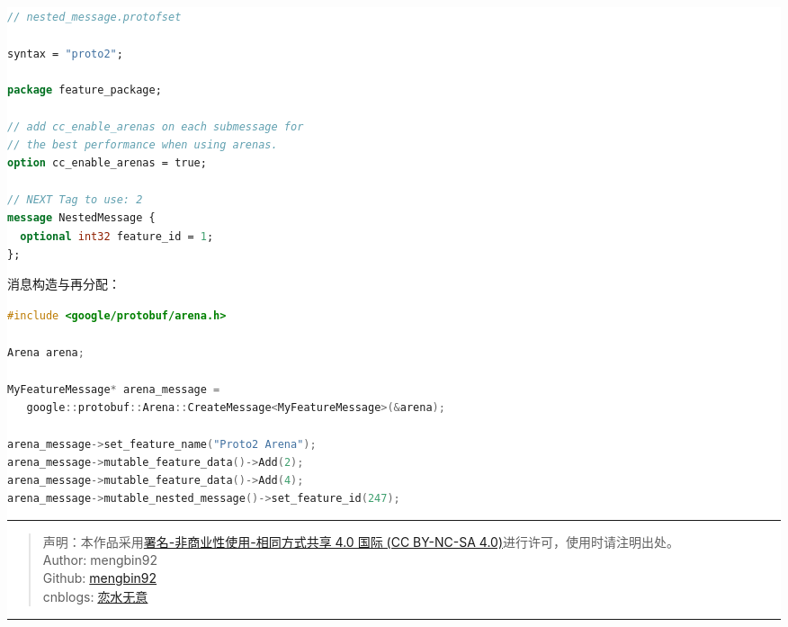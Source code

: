 ```proto
```  

```proto
// nested_message.protofset

syntax = "proto2";

package feature_package;

// add cc_enable_arenas on each submessage for
// the best performance when using arenas.
option cc_enable_arenas = true;

// NEXT Tag to use: 2
message NestedMessage {
  optional int32 feature_id = 1;
};
```  

消息构造与再分配：  

```c++
#include <google/protobuf/arena.h>

Arena arena;

MyFeatureMessage* arena_message =
   google::protobuf::Arena::CreateMessage<MyFeatureMessage>(&arena);

arena_message->set_feature_name("Proto2 Arena");
arena_message->mutable_feature_data()->Add(2);
arena_message->mutable_feature_data()->Add(4);
arena_message->mutable_nested_message()->set_feature_id(247);
```  

---

> 声明：本作品采用[署名-非商业性使用-相同方式共享 4.0 国际 (CC BY-NC-SA 4.0)](https://creativecommons.org/licenses/by-nc-sa/4.0/deed.zh)进行许可，使用时请注明出处。  
> Author: mengbin92  
> Github: [mengbin92](https://mengbin92.github.io/)  
> cnblogs: [恋水无意](https://www.cnblogs.com/lianshuiwuyi/)  

---
